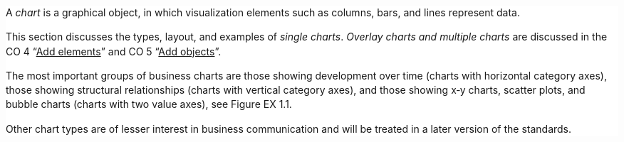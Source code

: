 A _chart_ is a graphical object, in which visualization elements such as
columns, bars, and lines represent data.

This section discusses the types, layout, and examples of _single charts_.
_Overlay charts_ _and multiple charts_ are discussed in the CO 4 “[Add
elements](06-condense.md#co-4-add-elements)” and CO 5 “[Add
objects](06-condense.md#co-5-add-objects)”.

The most important groups of business charts are those showing development over
time (charts with horizontal category axes), those showing structural
relationships (charts with vertical category axes), and those showing x‑y
charts, scatter plots, and bubble charts (charts with two value axes), see
Figure EX 1.1.

Other chart types are of lesser interest in business communication and will be
treated in a later version of the standards.
